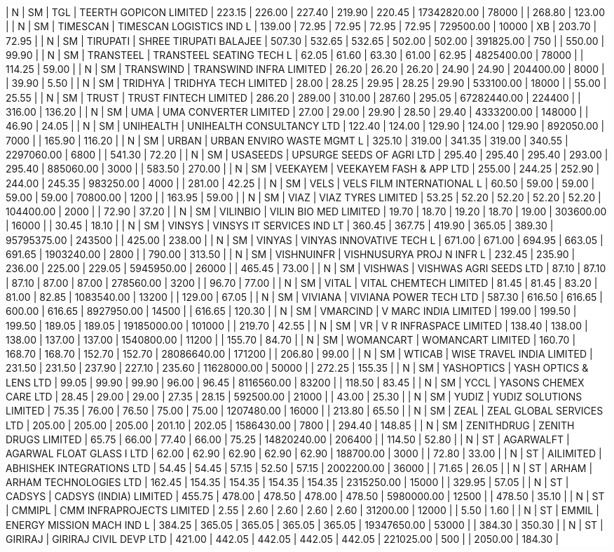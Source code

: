 | N | SM | TGL | TEERTH GOPICON LIMITED | 223.15 | 226.00 | 227.40 | 219.90 | 220.45 | 17342820.00 | 78000 |  | 268.80 | 123.00 |
| N | SM | TIMESCAN | TIMESCAN LOGISTICS IND L | 139.00 | 72.95 | 72.95 | 72.95 | 72.95 | 729500.00 | 10000 | XB | 203.70 | 72.95 |
| N | SM | TIRUPATI | SHREE TIRUPATI BALAJEE | 507.30 | 532.65 | 532.65 | 502.00 | 502.00 | 391825.00 | 750 |  | 550.00 | 99.90 |
| N | SM | TRANSTEEL | TRANSTEEL SEATING TECH L | 62.05 | 61.60 | 63.30 | 61.00 | 62.95 | 4825400.00 | 78000 |  | 114.25 | 59.00 |
| N | SM | TRANSWIND | TRANSWIND INFRA LIMITED | 26.20 | 26.20 | 26.20 | 24.90 | 24.90 | 204400.00 | 8000 |  | 39.90 | 5.50 |
| N | SM | TRIDHYA | TRIDHYA TECH LIMITED | 28.00 | 28.25 | 29.95 | 28.25 | 29.90 | 533100.00 | 18000 |  | 55.00 | 25.55 |
| N | SM | TRUST | TRUST FINTECH LIMITED | 286.20 | 289.00 | 310.00 | 287.60 | 295.05 | 67282440.00 | 224400 |  | 316.00 | 136.20 |
| N | SM | UMA | UMA CONVERTER LIMITED | 27.00 | 29.00 | 29.90 | 28.50 | 29.40 | 4333200.00 | 148000 |  | 46.90 | 24.05 |
| N | SM | UNIHEALTH | UNIHEALTH CONSULTANCY LTD | 122.40 | 124.00 | 129.90 | 124.00 | 129.90 | 892050.00 | 7000 |  | 165.90 | 116.20 |
| N | SM | URBAN | URBAN ENVIRO WASTE MGMT L | 325.10 | 319.00 | 341.35 | 319.00 | 340.55 | 2297060.00 | 6800 |  | 541.30 | 72.20 |
| N | SM | USASEEDS | UPSURGE SEEDS OF AGRI LTD | 295.40 | 295.40 | 295.40 | 293.00 | 295.40 | 885060.00 | 3000 |  | 583.50 | 270.00 |
| N | SM | VEEKAYEM | VEEKAYEM FASH & APP LTD | 255.00 | 244.25 | 252.90 | 244.00 | 245.35 | 983250.00 | 4000 |  | 281.00 | 42.25 |
| N | SM | VELS | VELS FILM INTERNATIONAL L | 60.50 | 59.00 | 59.00 | 59.00 | 59.00 | 70800.00 | 1200 |  | 163.95 | 59.00 |
| N | SM | VIAZ | VIAZ TYRES LIMITED | 53.25 | 52.20 | 52.20 | 52.20 | 52.20 | 104400.00 | 2000 |  | 72.90 | 37.20 |
| N | SM | VILINBIO | VILIN BIO MED LIMITED | 19.70 | 18.70 | 19.20 | 18.70 | 19.00 | 303600.00 | 16000 |  | 30.45 | 18.10 |
| N | SM | VINSYS | VINSYS IT SERVICES IND LT | 360.45 | 367.75 | 419.90 | 365.05 | 389.30 | 95795375.00 | 243500 |  | 425.00 | 238.00 |
| N | SM | VINYAS | VINYAS INNOVATIVE TECH L | 671.00 | 671.00 | 694.95 | 663.05 | 691.65 | 1903240.00 | 2800 |  | 790.00 | 313.50 |
| N | SM | VISHNUINFR | VISHNUSURYA PROJ N INFR L | 232.45 | 235.90 | 236.00 | 225.00 | 229.05 | 5945950.00 | 26000 |  | 465.45 | 73.00 |
| N | SM | VISHWAS | VISHWAS AGRI SEEDS LTD | 87.10 | 87.10 | 87.10 | 87.00 | 87.00 | 278560.00 | 3200 |  | 96.70 | 77.00 |
| N | SM | VITAL | VITAL CHEMTECH LIMITED | 81.45 | 81.45 | 83.20 | 81.00 | 82.85 | 1083540.00 | 13200 |  | 129.00 | 67.05 |
| N | SM | VIVIANA | VIVIANA POWER TECH LTD | 587.30 | 616.50 | 616.65 | 600.00 | 616.65 | 8927950.00 | 14500 |  | 616.65 | 120.30 |
| N | SM | VMARCIND | V MARC INDIA LIMITED | 199.00 | 199.50 | 199.50 | 189.05 | 189.05 | 19185000.00 | 101000 |  | 219.70 | 42.55 |
| N | SM | VR | V R INFRASPACE LIMITED | 138.40 | 138.00 | 138.00 | 137.00 | 137.00 | 1540800.00 | 11200 |  | 155.70 | 84.70 |
| N | SM | WOMANCART | WOMANCART LIMITED | 160.70 | 168.70 | 168.70 | 152.70 | 152.70 | 28086640.00 | 171200 |  | 206.80 | 99.00 |
| N | SM | WTICAB | WISE TRAVEL INDIA LIMITED | 231.50 | 231.50 | 237.90 | 227.10 | 235.60 | 11628000.00 | 50000 |  | 272.25 | 155.35 |
| N | SM | YASHOPTICS | YASH OPTICS & LENS LTD | 99.05 | 99.90 | 99.90 | 96.00 | 96.45 | 8116560.00 | 83200 |  | 118.50 | 83.45 |
| N | SM | YCCL | YASONS CHEMEX CARE LTD | 28.45 | 29.00 | 29.00 | 27.35 | 28.15 | 592500.00 | 21000 |  | 43.00 | 25.30 |
| N | SM | YUDIZ | YUDIZ SOLUTIONS LIMITED | 75.35 | 76.00 | 76.50 | 75.00 | 75.00 | 1207480.00 | 16000 |  | 213.80 | 65.50 |
| N | SM | ZEAL | ZEAL GLOBAL SERVICES LTD | 205.00 | 205.00 | 205.00 | 201.10 | 202.05 | 1586430.00 | 7800 |  | 294.40 | 148.85 |
| N | SM | ZENITHDRUG | ZENITH DRUGS LIMITED | 65.75 | 66.00 | 77.40 | 66.00 | 75.25 | 14820240.00 | 206400 |  | 114.50 | 52.80 |
| N | ST | AGARWALFT | AGARWAL FLOAT GLASS I LTD | 62.00 | 62.90 | 62.90 | 62.90 | 62.90 | 188700.00 | 3000 |  | 72.80 | 33.00 |
| N | ST | AILIMITED | ABHISHEK INTEGRATIONS LTD | 54.45 | 54.45 | 57.15 | 52.50 | 57.15 | 2002200.00 | 36000 |  | 71.65 | 26.05 |
| N | ST | ARHAM | ARHAM TECHNOLOGIES LTD | 162.45 | 154.35 | 154.35 | 154.35 | 154.35 | 2315250.00 | 15000 |  | 329.95 | 57.05 |
| N | ST | CADSYS | CADSYS (INDIA) LIMITED | 455.75 | 478.00 | 478.50 | 478.00 | 478.50 | 5980000.00 | 12500 |  | 478.50 | 35.10 |
| N | ST | CMMIPL | CMM INFRAPROJECTS LIMITED | 2.55 | 2.60 | 2.60 | 2.60 | 2.60 | 31200.00 | 12000 |  | 5.50 | 1.60 |
| N | ST | EMMIL | ENERGY MISSION MACH IND L | 384.25 | 365.05 | 365.05 | 365.05 | 365.05 | 19347650.00 | 53000 |  | 384.30 | 350.30 |
| N | ST | GIRIRAJ | GIRIRAJ CIVIL DEVP LTD | 421.00 | 442.05 | 442.05 | 442.05 | 442.05 | 221025.00 | 500 |  | 2050.00 | 184.30 |